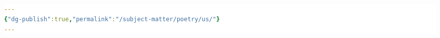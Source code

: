 ```yaml
---
{"dg-publish":true,"permalink":"/subject-matter/poetry/us/"}
---
```


<iframe src="https://taper.badquar.to/1/us.html" allow="fullscreen" allowfullscreen="" style="height:100%;width:100%; aspect-ratio: 16 / 9; "></iframe>



